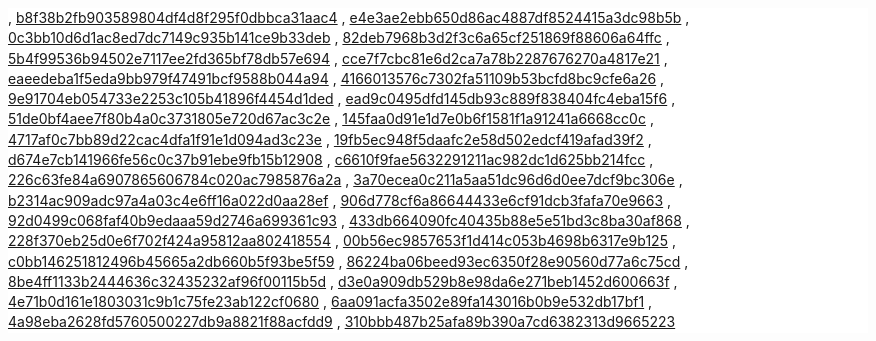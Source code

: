 , [b8f38b2fb903589804df4d8f295f0dbbca31aac4](https://github.com/apache/aries/commit/b8f38b2fb903589804df4d8f295f0dbbca31aac4)
, [e4e3ae2ebb650d86ac4887df8524415a3dc98b5b](https://github.com/apache/aries/commit/e4e3ae2ebb650d86ac4887df8524415a3dc98b5b)
, [0c3bb10d6d1ac8ed7dc7149c935b141ce9b33deb](https://github.com/apache/aries/commit/0c3bb10d6d1ac8ed7dc7149c935b141ce9b33deb)
, [82deb7968b3d2f3c6a65cf251869f88606a64ffc](https://github.com/apache/aries/commit/82deb7968b3d2f3c6a65cf251869f88606a64ffc)
, [5b4f99536b94502e7117ee2fd365bf78db57e694](https://github.com/apache/aries/commit/5b4f99536b94502e7117ee2fd365bf78db57e694)
, [cce7f7cbc81e6d2ca7a78b2287676270a4817e21](https://github.com/apache/aries/commit/cce7f7cbc81e6d2ca7a78b2287676270a4817e21)
, [eaeedeba1f5eda9bb979f47491bcf9588b044a94](https://github.com/apache/aries/commit/eaeedeba1f5eda9bb979f47491bcf9588b044a94)
, [4166013576c7302fa51109b53bcfd8bc9cfe6a26](https://github.com/apache/aries/commit/4166013576c7302fa51109b53bcfd8bc9cfe6a26)
, [9e91704eb054733e2253c105b41896f4454d1ded](https://github.com/apache/aries/commit/9e91704eb054733e2253c105b41896f4454d1ded)
, [ead9c0495dfd145db93c889f838404fc4eba15f6](https://github.com/apache/aries/commit/ead9c0495dfd145db93c889f838404fc4eba15f6)
, [51de0bf4aee7f80b4a0c3731805e720d67ac3c2e](https://github.com/apache/aries/commit/51de0bf4aee7f80b4a0c3731805e720d67ac3c2e)
, [145faa0d91e1d7e0b6f1581f1a91241a6668cc0c](https://github.com/apache/aries/commit/145faa0d91e1d7e0b6f1581f1a91241a6668cc0c)
, [4717af0c7bb89d22cac4dfa1f91e1d094ad3c23e](https://github.com/apache/aries/commit/4717af0c7bb89d22cac4dfa1f91e1d094ad3c23e)
, [19fb5ec948f5daafc2e58d502edcf419afad39f2](https://github.com/apache/aries/commit/19fb5ec948f5daafc2e58d502edcf419afad39f2)
, [d674e7cb141966fe56c0c37b91ebe9fb15b12908](https://github.com/apache/aries/commit/d674e7cb141966fe56c0c37b91ebe9fb15b12908)
, [c6610f9fae5632291211ac982dc1d625bb214fcc](https://github.com/apache/aries/commit/c6610f9fae5632291211ac982dc1d625bb214fcc)
, [226c63fe84a6907865606784c020ac7985876a2a](https://github.com/apache/aries/commit/226c63fe84a6907865606784c020ac7985876a2a)
, [3a70ecea0c211a5aa51dc96d6d0ee7dcf9bc306e](https://github.com/apache/aries/commit/3a70ecea0c211a5aa51dc96d6d0ee7dcf9bc306e)
, [b2314ac909adc97a4a03c4e6ff16a022d0aa28ef](https://github.com/apache/aries/commit/b2314ac909adc97a4a03c4e6ff16a022d0aa28ef)
, [906d778cf6a86644433e6cf91dcb3fafa70e9663](https://github.com/apache/aries/commit/906d778cf6a86644433e6cf91dcb3fafa70e9663)
, [92d0499c068faf40b9edaaa59d2746a699361c93](https://github.com/apache/aries/commit/92d0499c068faf40b9edaaa59d2746a699361c93)
, [433db664090fc40435b88e5e51bd3c8ba30af868](https://github.com/apache/aries/commit/433db664090fc40435b88e5e51bd3c8ba30af868)
, [228f370eb25d0e6f702f424a95812aa802418554](https://github.com/apache/aries/commit/228f370eb25d0e6f702f424a95812aa802418554)
, [00b56ec9857653f1d414c053b4698b6317e9b125](https://github.com/apache/aries/commit/00b56ec9857653f1d414c053b4698b6317e9b125)
, [c0bb146251812496b45665a2db660b5f93be5f59](https://github.com/apache/aries/commit/c0bb146251812496b45665a2db660b5f93be5f59)
, [86224ba06beed93ec6350f28e90560d77a6c75cd](https://github.com/apache/aries/commit/86224ba06beed93ec6350f28e90560d77a6c75cd)
, [8be4ff1133b2444636c32435232af96f00115b5d](https://github.com/apache/aries/commit/8be4ff1133b2444636c32435232af96f00115b5d)
, [d3e0a909db529b8e98da6e271beb1452d600663f](https://github.com/apache/aries/commit/d3e0a909db529b8e98da6e271beb1452d600663f)
, [4e71b0d161e1803031c9b1c75fe23ab122cf0680](https://github.com/apache/aries/commit/4e71b0d161e1803031c9b1c75fe23ab122cf0680)
, [6aa091acfa3502e89fa143016b0b9e532db17bf1](https://github.com/apache/aries/commit/6aa091acfa3502e89fa143016b0b9e532db17bf1)
, [4a98eba2628fd5760500227db9a8821f88acfdd9](https://github.com/apache/aries/commit/4a98eba2628fd5760500227db9a8821f88acfdd9)
, [310bbb487b25afa89b390a7cd6382313d9665223](https://github.com/apache/aries/commit/310bbb487b25afa89b390a7cd6382313d9665223)